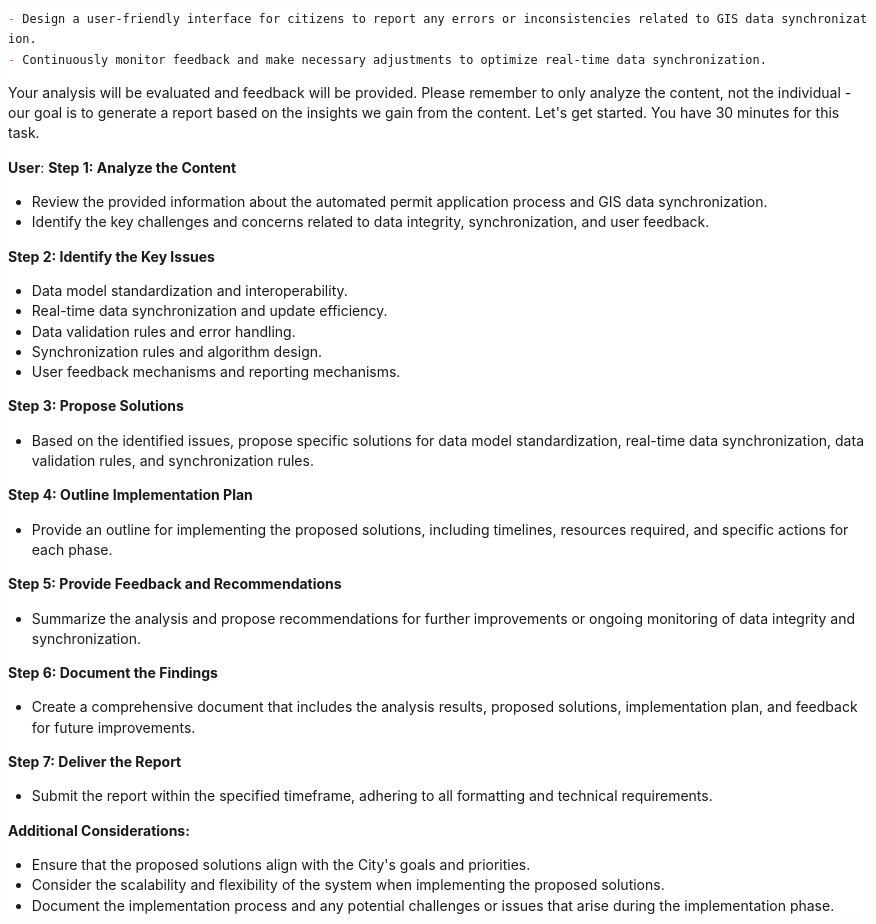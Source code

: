  ```md
- Design a user-friendly interface for citizens to report any errors or inconsistencies related to GIS data synchronization.
- Continuously monitor feedback and make necessary adjustments to optimize real-time data synchronization. 
``` 


 Your analysis will be evaluated and feedback will be provided. Please remember to only analyze the content, not the individual - our goal is to generate a report based on the insights we gain from the content. Let's get started. You have 30 minutes for this task.

**User**: **Step 1: Analyze the Content**

- Review the provided information about the automated permit application process and GIS data synchronization.
- Identify the key challenges and concerns related to data integrity, synchronization, and user feedback.


**Step 2: Identify the Key Issues**

- Data model standardization and interoperability.
- Real-time data synchronization and update efficiency.
- Data validation rules and error handling.
- Synchronization rules and algorithm design.
- User feedback mechanisms and reporting mechanisms.


**Step 3: Propose Solutions**

- Based on the identified issues, propose specific solutions for data model standardization, real-time data synchronization, data validation rules, and synchronization rules.


**Step 4: Outline Implementation Plan**

- Provide an outline for implementing the proposed solutions, including timelines, resources required, and specific actions for each phase.


**Step 5: Provide Feedback and Recommendations**

- Summarize the analysis and propose recommendations for further improvements or ongoing monitoring of data integrity and synchronization.


**Step 6: Document the Findings**

- Create a comprehensive document that includes the analysis results, proposed solutions, implementation plan, and feedback for future improvements.


**Step 7: Deliver the Report**

- Submit the report within the specified timeframe, adhering to all formatting and technical requirements.


**Additional Considerations:**

- Ensure that the proposed solutions align with the City's goals and priorities.
- Consider the scalability and flexibility of the system when implementing the proposed solutions.
- Document the implementation process and any potential challenges or issues that arise during the implementation phase.
